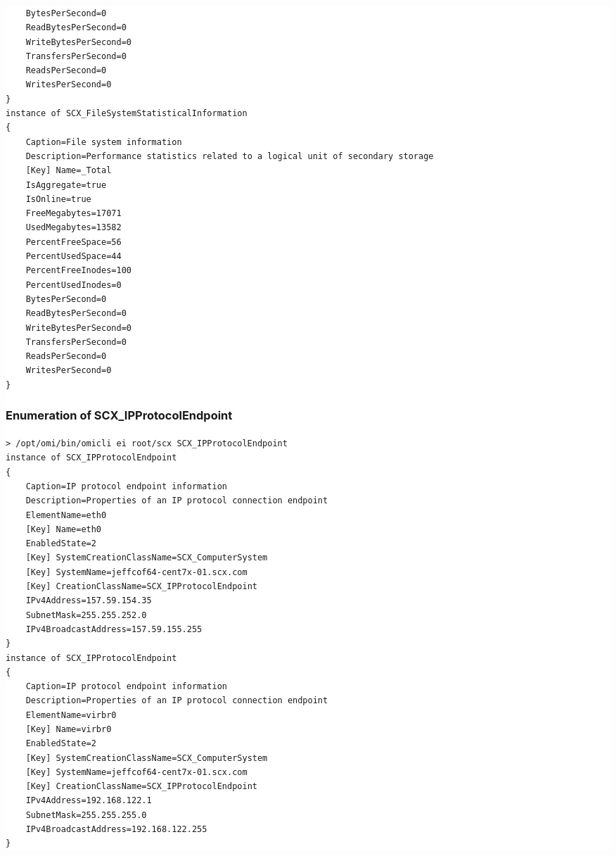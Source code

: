 ```
    BytesPerSecond=0
    ReadBytesPerSecond=0
    WriteBytesPerSecond=0
    TransfersPerSecond=0
    ReadsPerSecond=0
    WritesPerSecond=0
}
instance of SCX_FileSystemStatisticalInformation
{
    Caption=File system information
    Description=Performance statistics related to a logical unit of secondary storage
    [Key] Name=_Total
    IsAggregate=true
    IsOnline=true
    FreeMegabytes=17071
    UsedMegabytes=13582
    PercentFreeSpace=56
    PercentUsedSpace=44
    PercentFreeInodes=100
    PercentUsedInodes=0
    BytesPerSecond=0
    ReadBytesPerSecond=0
    WriteBytesPerSecond=0
    TransfersPerSecond=0
    ReadsPerSecond=0
    WritesPerSecond=0
}
```

### Enumeration of SCX_IPProtocolEndpoint

```
> /opt/omi/bin/omicli ei root/scx SCX_IPProtocolEndpoint
instance of SCX_IPProtocolEndpoint
{
    Caption=IP protocol endpoint information
    Description=Properties of an IP protocol connection endpoint
    ElementName=eth0
    [Key] Name=eth0
    EnabledState=2
    [Key] SystemCreationClassName=SCX_ComputerSystem
    [Key] SystemName=jeffcof64-cent7x-01.scx.com
    [Key] CreationClassName=SCX_IPProtocolEndpoint
    IPv4Address=157.59.154.35
    SubnetMask=255.255.252.0
    IPv4BroadcastAddress=157.59.155.255
}
instance of SCX_IPProtocolEndpoint
{
    Caption=IP protocol endpoint information
    Description=Properties of an IP protocol connection endpoint
    ElementName=virbr0
    [Key] Name=virbr0
    EnabledState=2
    [Key] SystemCreationClassName=SCX_ComputerSystem
    [Key] SystemName=jeffcof64-cent7x-01.scx.com
    [Key] CreationClassName=SCX_IPProtocolEndpoint
    IPv4Address=192.168.122.1
    SubnetMask=255.255.255.0
    IPv4BroadcastAddress=192.168.122.255
}
```


[Microsoft Operations Manager]: https://technet.microsoft.com/library/hh205987.aspx
[Microsoft Azure]: https://azure.microsoft.com
[Microsoft Operations Management Suite]: https://www.microsoft.com/en-us/cloud-platform/operations-management-suite
[OMI]: https://github.com/Microsoft/omi
[Base64]: https://en.wikipedia.org/wiki/Base64